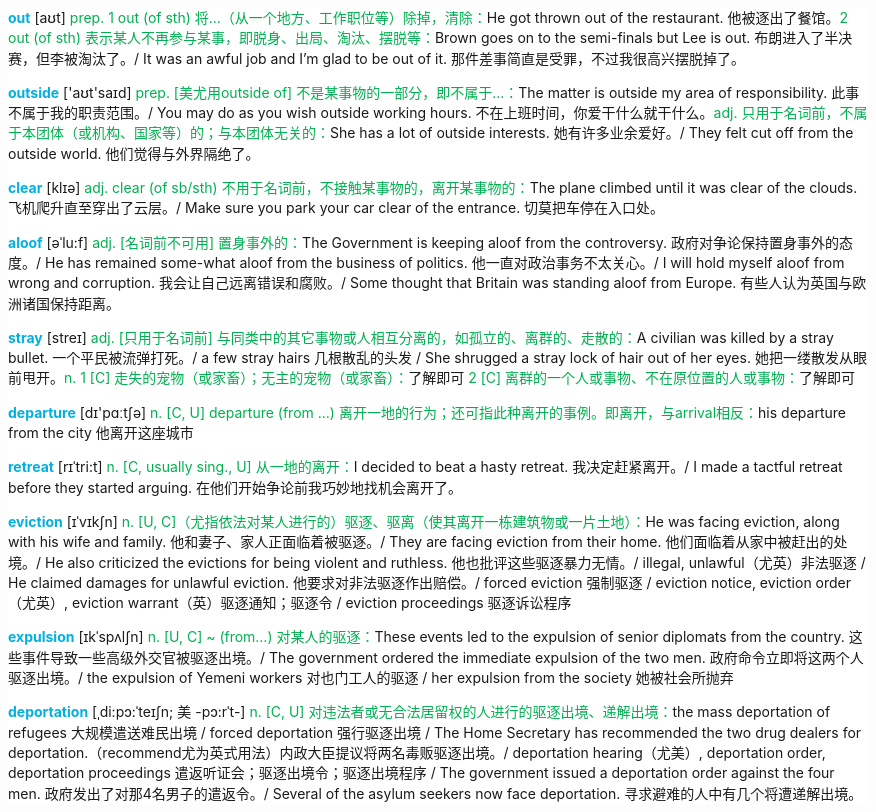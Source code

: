 <font color="sky blue">**out**</font> [aʊt] 
<font color="#00b050">prep. 1 out (of sth) 将…（从一个地方、工作职位等）除掉，清除：</font>He got thrown out of the restaurant. 他被逐出了餐馆。<font color="#00b050">2 out (of sth) 表示某人不再参与某事，即脱身、出局、淘汰、摆脱等：</font>Brown goes on to the semi-finals but Lee is out. 布朗进入了半决赛，但李被淘汰了。/ It was an awful job and I’m glad to be out of it. 那件差事简直是受罪，不过我很高兴摆脱掉了。

<font color="sky blue">**outside**</font> ['aʊt'saɪd] 
<font color="#00b050">prep. [美尤用outside of] 不是某事物的一部分，即不属于…：</font>The matter is outside my area of responsibility. 此事不属于我的职责范围。/ You may do as you wish outside working hours. 不在上班时间，你爱干什么就干什么。<font color="#00b050">adj. 只用于名词前，不属于本团体（或机构、国家等）的；与本团体无关的：</font>She has a lot of outside interests. 她有许多业余爱好。/ They felt cut off from the outside world. 他们觉得与外界隔绝了。 

<font color="sky blue">**clear**</font> [klɪə] 
<font color="#00b050">adj. clear (of sb/sth) 不用于名词前，不接触某事物的，离开某事物的：</font>The plane climbed until it was clear of the clouds. 飞机爬升直至穿出了云层。/ Make sure you park your car clear of the entrance. 切莫把车停在入口处。
           
<font color="sky blue">**aloof**</font> [əˈlu:f]
<font color="#00b050">adj. [名词前不可用] 置身事外的：</font>The Government is keeping aloof from the controversy. 政府对争论保持置身事外的态度。/ He has remained some-what aloof from the business of politics. 他一直对政治事务不太关心。/ I will hold myself aloof from wrong and corruption. 我会让自己远离错误和腐败。/ Some thought that Britain was standing aloof from Europe. 有些人认为英国与欧洲诸国保持距离。
           
<font color="sky blue">**stray**</font> [streɪ] 
<font color="#00b050">adj. [只用于名词前] 与同类中的其它事物或人相互分离的，如孤立的、离群的、走散的：</font>A civilian was killed by a stray bullet. 一个平民被流弹打死。/ a few stray hairs 几根散乱的头发 / She shrugged a stray lock of hair out of her eyes. 她把一缕散发从眼前甩开。<font color="#00b050">n. 1 [C] 走失的宠物（或家畜）；无主的宠物（或家畜）：</font>了解即可 <font color="#00b050">2 [C] 离群的一个人或事物、不在原位置的人或事物：</font>了解即可

<font color="sky blue">**departure**</font> [dɪ'pɑːtʃə] 
<font color="#00b050">n. [C, U] departure (from ...) 离开一地的行为；还可指此种离开的事例。即离开，与arrival相反：</font>his departure from the city 他离开这座城市
           
<font color="sky blue">**retreat**</font> [rɪˈtri:t]
<font color="#00b050">n. [C, usually sing., U] 从一地的离开：</font>I decided to beat a hasty retreat. 我决定赶紧离开。/ I made a tactful retreat before they started arguing. 在他们开始争论前我巧妙地找机会离开了。

<font color="sky blue">**eviction**</font> [ɪˈvɪkʃn]
<font color="#00b050">n. [U, C]（尤指依法对某人进行的）驱逐、驱离（使其离开一栋建筑物或一片土地）：</font>He was facing eviction, along with his wife and family. 他和妻子、家人正面临着被驱逐。/ They are facing eviction from their home. 他们面临着从家中被赶出的处境。/ He also criticized the evictions for being violent and ruthless. 他也批评这些驱逐暴力无情。/ illegal, unlawful（尤英）非法驱逐 / He claimed damages for unlawful eviction. 他要求对非法驱逐作出赔偿。/ forced eviction 强制驱逐 / eviction notice, eviction order（尤英）, eviction warrant（英）驱逐通知；驱逐令 / eviction proceedings 驱逐诉讼程序           
           
<font color="sky blue">**expulsion**</font> [ɪkˈspʌlʃn]
<font color="#00b050">n. [U, C] ~ (from…) 对某人的驱逐：</font>These events led to the expulsion of senior diplomats from the country. 这些事件导致一些高级外交官被驱逐出境。/ The government ordered the immediate expulsion of the two men. 政府命令立即将这两个人驱逐出境。/ the expulsion of Yemeni workers 对也门工人的驱逐 / her expulsion from the society 她被社会所抛弃

<font color="sky blue">**deportation**</font> [ˌdi:pɔ:ˈteɪʃn; 美 -pɔ:rˈt-]
<font color="#00b050">n. [C, U] 对违法者或无合法居留权的人进行的驱逐出境、递解出境：</font>the mass deportation of refugees 大规模遣送难民出境 / forced deportation 强行驱逐出境 / The Home Secretary has recommended the two drug dealers for deportation.（recommend尤为英式用法）内政大臣提议将两名毒贩驱逐出境。/ deportation hearing（尤美）, deportation order, deportation proceedings 遣返听证会；驱逐出境令；驱逐出境程序 / The government issued a deportation order against the four men. 政府发出了对那4名男子的遣返令。/ Several of the asylum seekers now face deportation. 寻求避难的人中有几个将遭递解出境。
